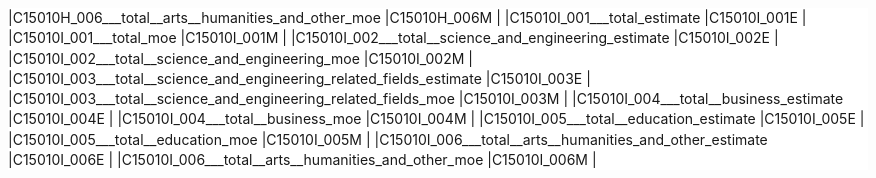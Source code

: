 |C15010H_006___total__arts__humanities_and_other_moe                                                                                                                                          |C15010H_006M   |
|C15010I_001___total_estimate                                                                                                                                                                 |C15010I_001E   |
|C15010I_001___total_moe                                                                                                                                                                      |C15010I_001M   |
|C15010I_002___total__science_and_engineering_estimate                                                                                                                                        |C15010I_002E   |
|C15010I_002___total__science_and_engineering_moe                                                                                                                                             |C15010I_002M   |
|C15010I_003___total__science_and_engineering_related_fields_estimate                                                                                                                         |C15010I_003E   |
|C15010I_003___total__science_and_engineering_related_fields_moe                                                                                                                              |C15010I_003M   |
|C15010I_004___total__business_estimate                                                                                                                                                       |C15010I_004E   |
|C15010I_004___total__business_moe                                                                                                                                                            |C15010I_004M   |
|C15010I_005___total__education_estimate                                                                                                                                                      |C15010I_005E   |
|C15010I_005___total__education_moe                                                                                                                                                           |C15010I_005M   |
|C15010I_006___total__arts__humanities_and_other_estimate                                                                                                                                     |C15010I_006E   |
|C15010I_006___total__arts__humanities_and_other_moe                                                                                                                                          |C15010I_006M   |


